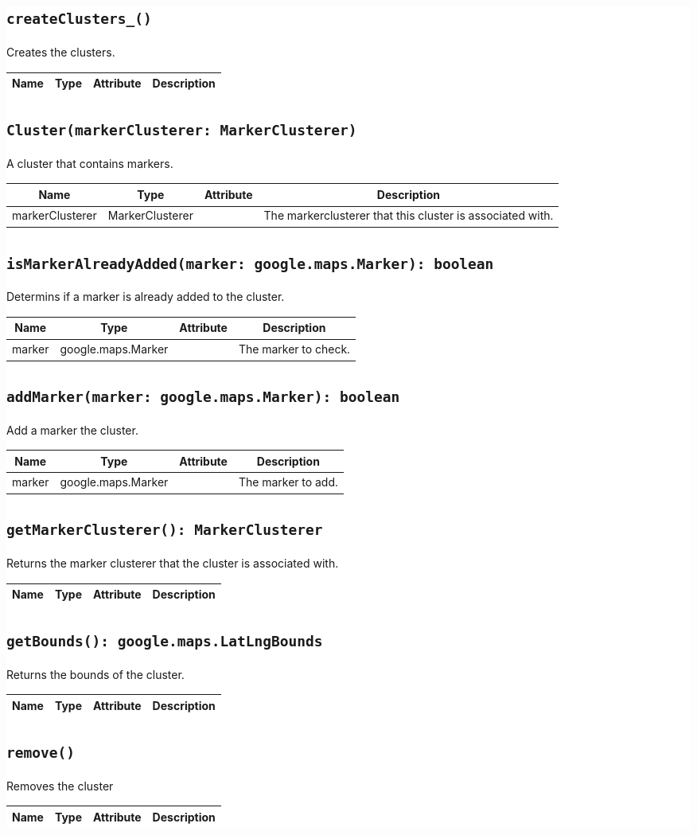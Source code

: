 ## `createClusters_()`

Creates the clusters.

| Name | Type | Attribute | Description |
| --- | --- | --- | --- |

## `Cluster(markerClusterer: MarkerClusterer)`

A cluster that contains markers.

| Name | Type | Attribute | Description |
| --- | --- | --- | --- |
| markerClusterer | MarkerClusterer |  | The markerclusterer that this cluster is associated with. |

## `isMarkerAlreadyAdded(marker: google.maps.Marker): boolean`

Determins if a marker is already added to the cluster.

| Name | Type | Attribute | Description |
| --- | --- | --- | --- |
| marker | google.maps.Marker |  | The marker to check. |

## `addMarker(marker: google.maps.Marker): boolean`

Add a marker the cluster.

| Name | Type | Attribute | Description |
| --- | --- | --- | --- |
| marker | google.maps.Marker |  | The marker to add. |

## `getMarkerClusterer(): MarkerClusterer`

Returns the marker clusterer that the cluster is associated with.

| Name | Type | Attribute | Description |
| --- | --- | --- | --- |

## `getBounds(): google.maps.LatLngBounds`

Returns the bounds of the cluster.

| Name | Type | Attribute | Description |
| --- | --- | --- | --- |

## `remove()`

Removes the cluster

| Name | Type | Attribute | Description |
| --- | --- | --- | --- |
